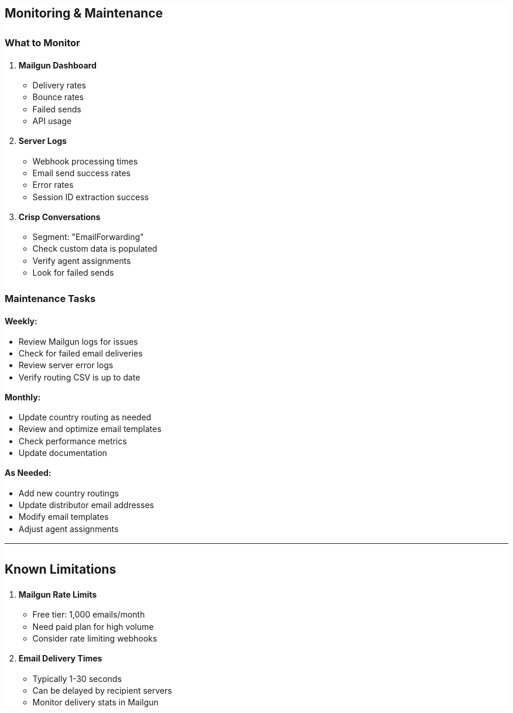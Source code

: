 
## Monitoring & Maintenance

### What to Monitor

1. **Mailgun Dashboard**
   - Delivery rates
   - Bounce rates
   - Failed sends
   - API usage

2. **Server Logs**
   - Webhook processing times
   - Email send success rates
   - Error rates
   - Session ID extraction success

3. **Crisp Conversations**
   - Segment: "EmailForwarding"
   - Check custom data is populated
   - Verify agent assignments
   - Look for failed sends

### Maintenance Tasks

**Weekly:**
- Review Mailgun logs for issues
- Check for failed email deliveries
- Review server error logs
- Verify routing CSV is up to date

**Monthly:**
- Update country routing as needed
- Review and optimize email templates
- Check performance metrics
- Update documentation

**As Needed:**
- Add new country routings
- Update distributor email addresses
- Modify email templates
- Adjust agent assignments

---

## Known Limitations

1. **Mailgun Rate Limits**
   - Free tier: 1,000 emails/month
   - Need paid plan for high volume
   - Consider rate limiting webhooks

2. **Email Delivery Times**
   - Typically 1-30 seconds
   - Can be delayed by recipient servers
   - Monitor delivery stats in Mailgun
